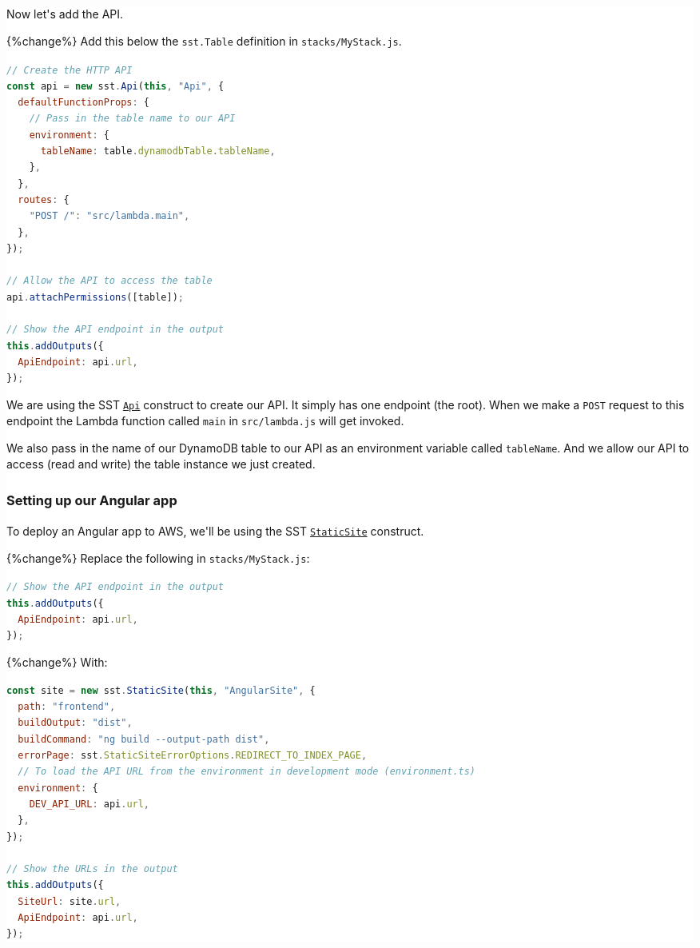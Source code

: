 Now let's add the API.

{%change%} Add this below the `sst.Table` definition in `stacks/MyStack.js`.

```js
// Create the HTTP API
const api = new sst.Api(this, "Api", {
  defaultFunctionProps: {
    // Pass in the table name to our API
    environment: {
      tableName: table.dynamodbTable.tableName,
    },
  },
  routes: {
    "POST /": "src/lambda.main",
  },
});

// Allow the API to access the table
api.attachPermissions([table]);

// Show the API endpoint in the output
this.addOutputs({
  ApiEndpoint: api.url,
});
```

We are using the SST [`Api`](https://docs.serverless-stack.com/constructs/Api) construct to create our API. It simply has one endpoint (the root). When we make a `POST` request to this endpoint the Lambda function called `main` in `src/lambda.js` will get invoked.

We also pass in the name of our DynamoDB table to our API as an environment variable called `tableName`. And we allow our API to access (read and write) the table instance we just created.

### Setting up our Angular app

To deploy an Angular app to AWS, we'll be using the SST [`StaticSite`](https://docs.serverless-stack.com/constructs/StaticSite#creating-an-angular-site) construct.

{%change%} Replace the following in `stacks/MyStack.js`:

```js
// Show the API endpoint in the output
this.addOutputs({
  ApiEndpoint: api.url,
});
```

{%change%} With:

```js
const site = new sst.StaticSite(this, "AngularSite", {
  path: "frontend",
  buildOutput: "dist",
  buildCommand: "ng build --output-path dist",
  errorPage: sst.StaticSiteErrorOptions.REDIRECT_TO_INDEX_PAGE,
  // To load the API URL from the environment in development mode (environment.ts)
  environment: {
    DEV_API_URL: api.url,
  },
});

// Show the URLs in the output
this.addOutputs({
  SiteUrl: site.url,
  ApiEndpoint: api.url,
});
```
